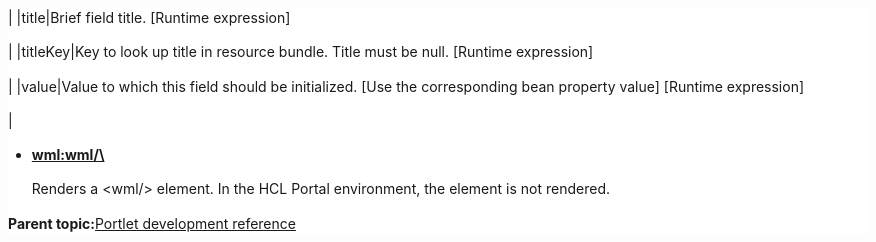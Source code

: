 |
    |title|Brief field title. \[Runtime expression\]

|
    |titleKey|Key to look up title in resource bundle. Title must be null. \[Runtime expression\]

|
    |value|Value to which this field should be initialized. \[Use the corresponding bean property value\] \[Runtime expression\]

|

-   **<wml:wml/\>**

    Renders a <wml/\> element. In the HCL Portal environment, the element is not rendered.


**Parent topic:**[Portlet development reference ](../dev-portlet/wpsdevref.md)

